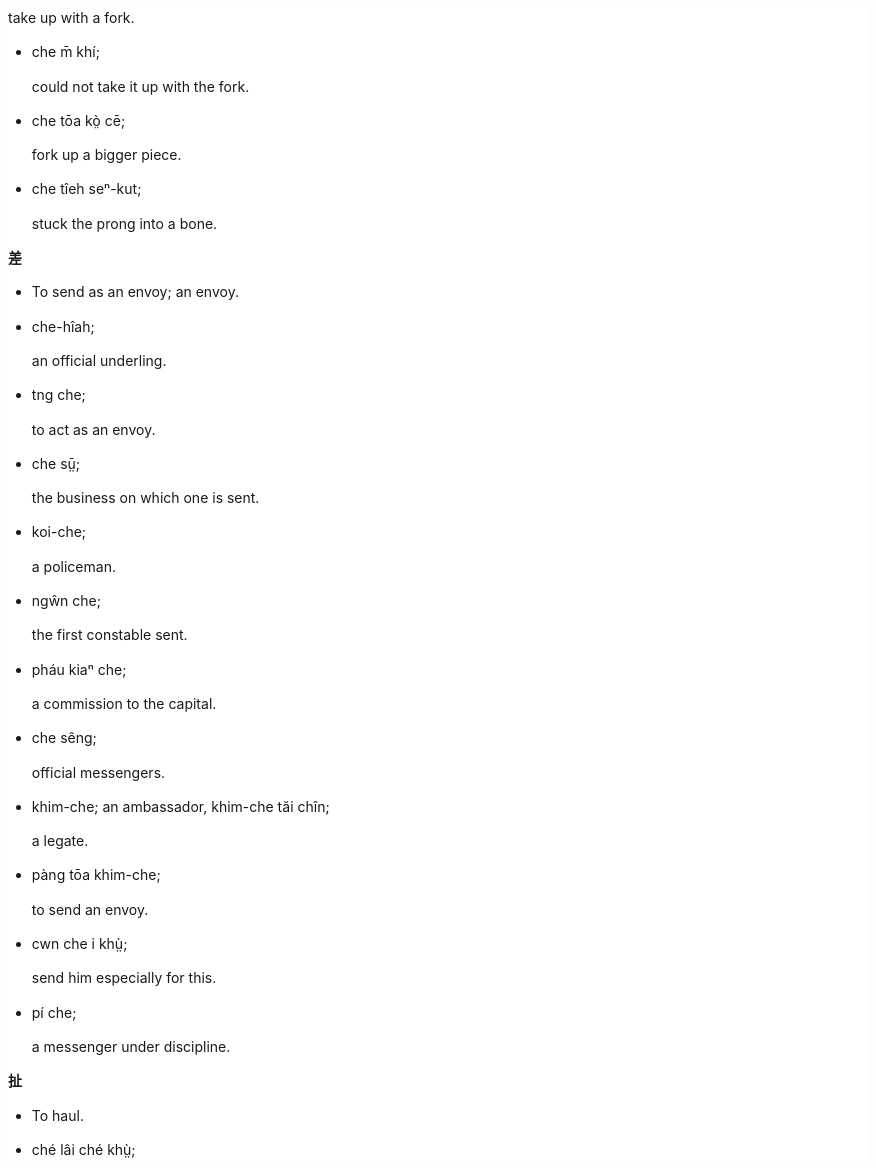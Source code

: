   take up with a fork.

- che m̄ khí;

  could not take it up with the fork.

- che tōa kò̤ cē;

  fork up a bigger piece.

- che tîeh seⁿ-kut;

  stuck the prong into a bone.

**差**
- To send as an envoy; an envoy.

- che-hîah;

  an official underling.

- tng che;

  to act as an envoy.

- che sṳ̄;

  the business on which one is sent.

- koi-che;

  a policeman.

- ngŵn che;

  the first constable sent.

- pháu kiaⁿ che;

  a commission to the capital.

- che sêng;

  official messengers.

- khim-che; an ambassador, khim-che tăi chîn;

  a legate.

- pàng tōa khim-che;

  to send an envoy.

- cwn che i khṳ̀;

  send him especially for this.

- pí che;

  a messenger under discipline.

**扯**
- To haul.

- ché lâi ché khṳ̀;
